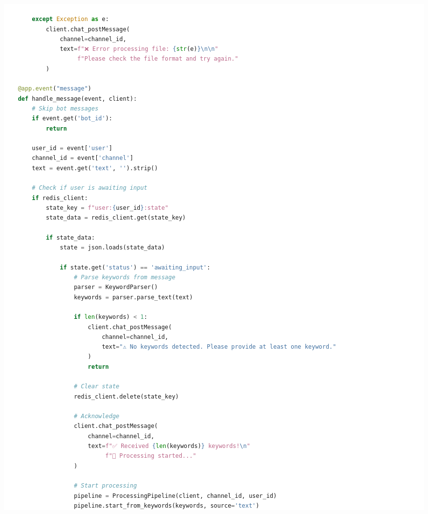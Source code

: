 ```python
            
        except Exception as e:
            client.chat_postMessage(
                channel=channel_id,
                text=f"❌ Error processing file: {str(e)}\n\n"
                     f"Please check the file format and try again."
            )
    
    @app.event("message")
    def handle_message(event, client):
        # Skip bot messages
        if event.get('bot_id'):
            return
        
        user_id = event['user']
        channel_id = event['channel']
        text = event.get('text', '').strip()
        
        # Check if user is awaiting input
        if redis_client:
            state_key = f"user:{user_id}:state"
            state_data = redis_client.get(state_key)
            
            if state_data:
                state = json.loads(state_data)
                
                if state.get('status') == 'awaiting_input':
                    # Parse keywords from message
                    parser = KeywordParser()
                    keywords = parser.parse_text(text)
                    
                    if len(keywords) < 1:
                        client.chat_postMessage(
                            channel=channel_id,
                            text="⚠️ No keywords detected. Please provide at least one keyword."
                        )
                        return
                    
                    # Clear state
                    redis_client.delete(state_key)
                    
                    # Acknowledge
                    client.chat_postMessage(
                        channel=channel_id,
                        text=f"✅ Received {len(keywords)} keywords!\n"
                             f"🔄 Processing started..."
                    )
                    
                    # Start processing
                    pipeline = ProcessingPipeline(client, channel_id, user_id)
                    pipeline.start_from_keywords(keywords, source='text')
```
